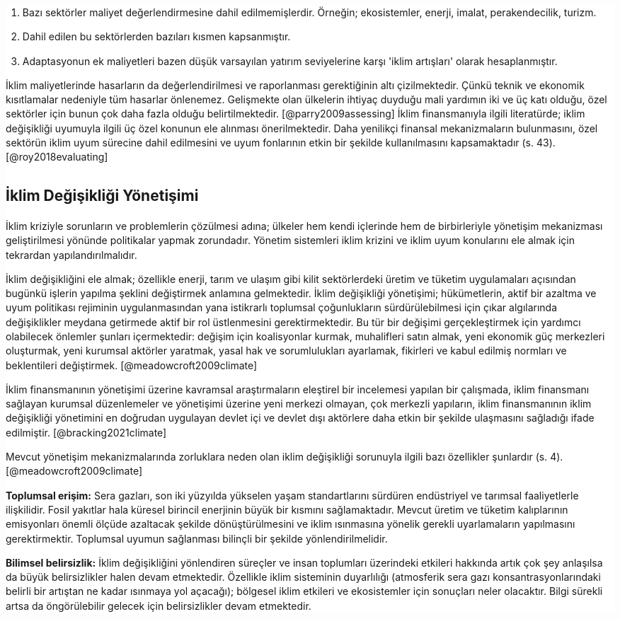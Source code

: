 1) Bazı sektörler maliyet değerlendirmesine dahil edilmemişlerdir. Örneğin; ekosistemler, enerji, imalat, perakendecilik, turizm. 

2) Dahil edilen bu sektörlerden bazıları kısmen kapsanmıştır. 

3) Adaptasyonun ek maliyetleri bazen düşük varsayılan yatırım seviyelerine karşı 'iklim artışları' olarak hesaplanmıştır.

İklim maliyetlerinde hasarların da değerlendirilmesi ve raporlanması gerektiğinin altı çizilmektedir. Çünkü teknik ve ekonomik kısıtlamalar nedeniyle tüm hasarlar önlenemez. Gelişmekte olan ülkelerin ihtiyaç duyduğu mali yardımın iki ve üç katı olduğu, özel sektörler için bunun çok daha fazla olduğu belirtilmektedir. [@parry2009assessing] İklim finansmanıyla ilgili literatürde; iklim değişikliği uyumuyla ilgili üç özel konunun ele alınması önerilmektedir. Daha yenilikçi finansal mekanizmaların bulunmasını, özel sektörün iklim uyum sürecine dahil edilmesini ve uyum fonlarının etkin bir şekilde kullanılmasını kapsamaktadır (s. 43). [@roy2018evaluating]





##	İklim Değişikliği Yönetişimi
İklim kriziyle sorunların ve problemlerin çözülmesi adına; ülkeler hem kendi içlerinde hem de birbirleriyle yönetişim mekanizması geliştirilmesi yönünde politikalar yapmak zorundadır.  Yönetim sistemleri iklim krizini ve iklim uyum konularını ele almak için tekrardan yapılandırılmalıdır. 

İklim değişikliğini ele almak; özellikle enerji, tarım ve ulaşım gibi kilit sektörlerdeki üretim ve tüketim uygulamaları açısından bugünkü işlerin yapılma şeklini değiştirmek anlamına gelmektedir. İklim değişikliği yönetişimi; hükümetlerin, aktif bir azaltma ve uyum politikası rejiminin uygulanmasından yana istikrarlı toplumsal çoğunlukların sürdürülebilmesi için çıkar algılarında değişiklikler meydana getirmede aktif bir rol üstlenmesini gerektirmektedir. Bu tür bir değişimi gerçekleştirmek için yardımcı olabilecek önlemler şunları içermektedir: değişim için koalisyonlar kurmak, muhalifleri satın almak, yeni ekonomik güç merkezleri oluşturmak, yeni kurumsal aktörler yaratmak, yasal hak ve sorumlulukları ayarlamak, fikirleri ve kabul edilmiş normları ve beklentileri değiştirmek. [@meadowcroft2009climate]

İklim finansmanının yönetişimi üzerine kavramsal araştırmaların eleştirel bir incelemesi yapılan bir çalışmada, iklim finansmanı sağlayan kurumsal düzenlemeler ve yönetişimi üzerine yeni merkezi olmayan, çok merkezli yapıların, iklim finansmanının iklim değişikliği yönetimini en doğrudan uygulayan devlet içi ve devlet dışı aktörlere daha etkin bir şekilde ulaşmasını sağladığı ifade edilmiştir. [@bracking2021climate]

Mevcut yönetişim mekanizmalarında zorluklara neden olan iklim değişikliği sorunuyla ilgili bazı özellikler şunlardır (s. 4). [@meadowcroft2009climate]

**Toplumsal erişim:** Sera gazları, son iki yüzyılda yükselen yaşam standartlarını sürdüren endüstriyel ve tarımsal faaliyetlerle ilişkilidir. Fosil yakıtlar hala küresel birincil enerjinin büyük bir kısmını sağlamaktadır. Mevcut üretim ve tüketim kalıplarının emisyonları önemli ölçüde azaltacak şekilde dönüştürülmesini ve iklim ısınmasına yönelik gerekli uyarlamaların yapılmasını gerektirmektir. Toplumsal uyumun sağlanması bilinçli bir şekilde yönlendirilmelidir.

**Bilimsel belirsizlik:** İklim değişikliğini yönlendiren süreçler ve insan toplumları üzerindeki etkileri hakkında artık çok şey anlaşılsa da büyük belirsizlikler halen devam etmektedir. Özellikle iklim sisteminin duyarlılığı (atmosferik sera gazı konsantrasyonlarındaki belirli bir artıştan ne kadar ısınmaya yol açacağı); bölgesel iklim etkileri ve ekosistemler için sonuçları neler olacaktır. Bilgi sürekli artsa da öngörülebilir gelecek için belirsizlikler devam etmektedir. 
